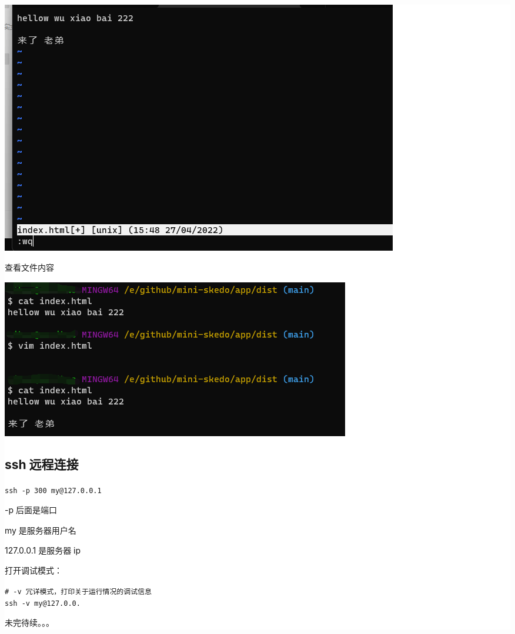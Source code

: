 ![alt](../public/images/2022/linux/vim04.jpg 'vim04')

查看文件内容

![alt](../public/images/2022/linux/vim05.jpg 'vim05')

## ssh 远程连接

```
ssh -p 300 my@127.0.0.1
```

-p 后面是端口

my 是服务器用户名

127.0.0.1 是服务器 ip

打开调试模式：

```
# -v 冗详模式，打印关于运行情况的调试信息
ssh -v my@127.0.0.
```

未完待续。。。



